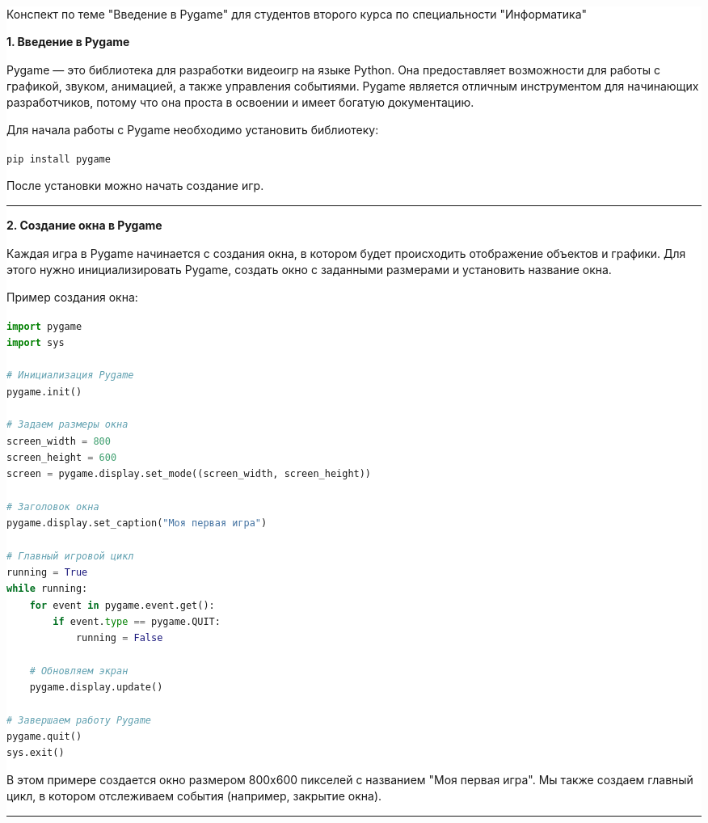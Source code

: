Конспект по теме "Введение в Pygame" для студентов второго курса по специальности "Информатика"

**1. Введение в Pygame**

Pygame — это библиотека для разработки видеоигр на языке Python. Она предоставляет возможности для работы с графикой, звуком, анимацией, а также управления событиями. Pygame является отличным инструментом для начинающих разработчиков, потому что она проста в освоении и имеет богатую документацию.

Для начала работы с Pygame необходимо установить библиотеку:

```bash
pip install pygame
```

После установки можно начать создание игр.

---

**2. Создание окна в Pygame**

Каждая игра в Pygame начинается с создания окна, в котором будет происходить отображение объектов и графики. Для этого нужно инициализировать Pygame, создать окно с заданными размерами и установить название окна.

Пример создания окна:

```python
import pygame
import sys

# Инициализация Pygame
pygame.init()

# Задаем размеры окна
screen_width = 800
screen_height = 600
screen = pygame.display.set_mode((screen_width, screen_height))

# Заголовок окна
pygame.display.set_caption("Моя первая игра")

# Главный игровой цикл
running = True
while running:
    for event in pygame.event.get():
        if event.type == pygame.QUIT:
            running = False
    
    # Обновляем экран
    pygame.display.update()

# Завершаем работу Pygame
pygame.quit()
sys.exit()
```

В этом примере создается окно размером 800x600 пикселей с названием "Моя первая игра". Мы также создаем главный цикл, в котором отслеживаем события (например, закрытие окна).

---